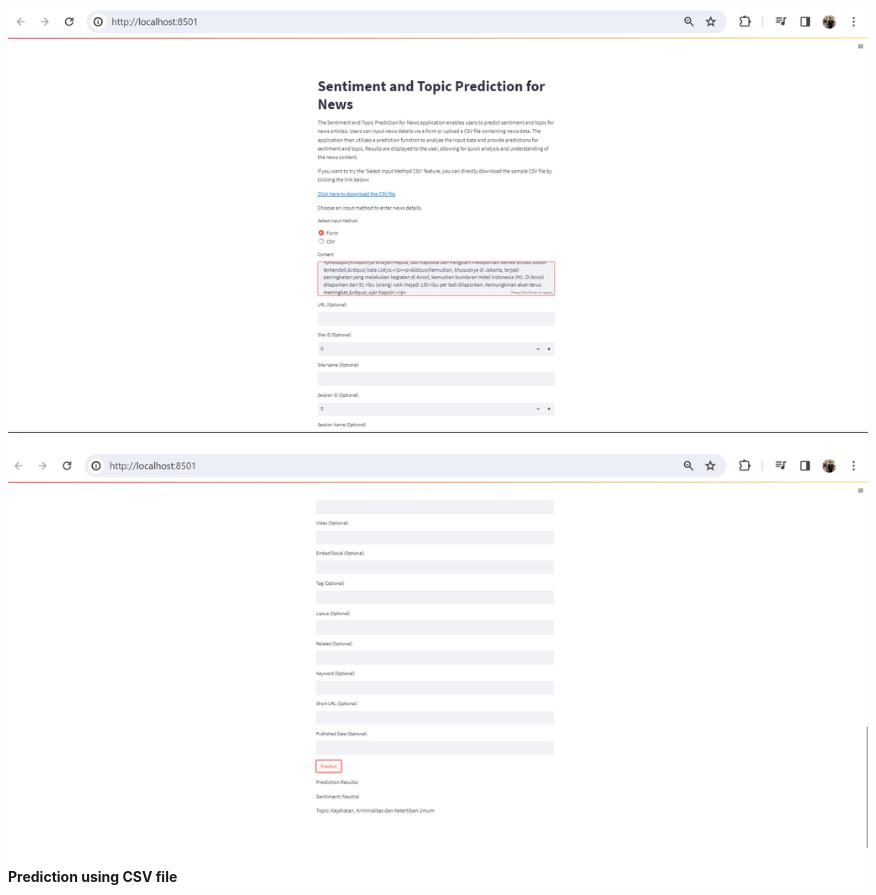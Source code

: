 ![ML_Service_1_Streamlit](images/ML_Service_1_Streamlit.png)

![ML_Service_1_Streamlit_1](images/ML_Service_1_Streamlit_1.png)

**Prediction using CSV file**
